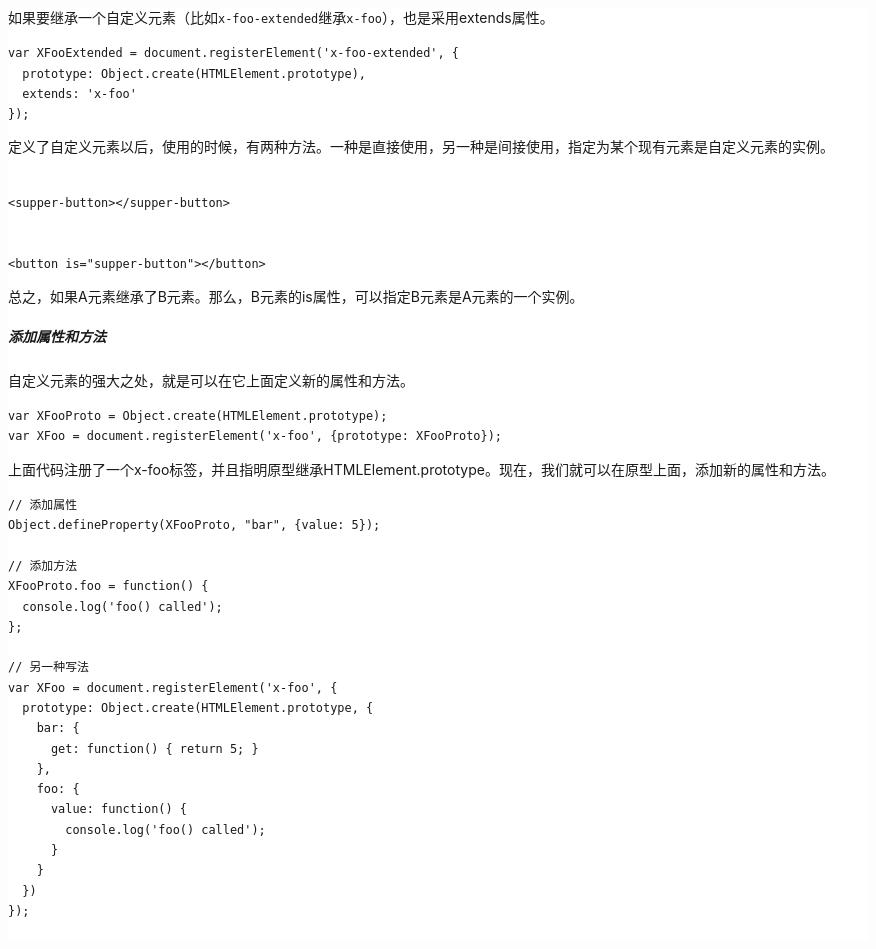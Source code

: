 如果要继承一个自定义元素（比如`x-foo-extended`继承`x-foo`），也是采用extends属性。

```
var XFooExtended = document.registerElement('x-foo-extended', {
  prototype: Object.create(HTMLElement.prototype),
  extends: 'x-foo'
});

```

定义了自定义元素以后，使用的时候，有两种方法。一种是直接使用，另一种是间接使用，指定为某个现有元素是自定义元素的实例。

```

<supper-button></supper-button>


<button is="supper-button"></button>

```

总之，如果A元素继承了B元素。那么，B元素的is属性，可以指定B元素是A元素的一个实例。

##### 添加属性和方法

自定义元素的强大之处，就是可以在它上面定义新的属性和方法。

```
var XFooProto = Object.create(HTMLElement.prototype);
var XFoo = document.registerElement('x-foo', {prototype: XFooProto});

```

上面代码注册了一个x-foo标签，并且指明原型继承HTMLElement.prototype。现在，我们就可以在原型上面，添加新的属性和方法。

```
// 添加属性
Object.defineProperty(XFooProto, "bar", {value: 5});

// 添加方法
XFooProto.foo = function() {
  console.log('foo() called');
};

// 另一种写法
var XFoo = document.registerElement('x-foo', {
  prototype: Object.create(HTMLElement.prototype, {
    bar: {
      get: function() { return 5; }
    },
    foo: {
      value: function() {
        console.log('foo() called');
      }
    }
  })
});


```
